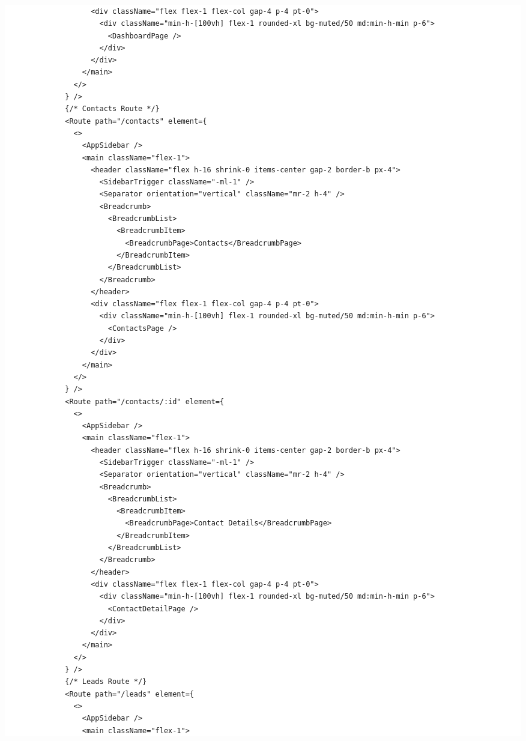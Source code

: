 ```
                    <div className="flex flex-1 flex-col gap-4 p-4 pt-0">
                      <div className="min-h-[100vh] flex-1 rounded-xl bg-muted/50 md:min-h-min p-6">
                        <DashboardPage />
                      </div>
                    </div>
                  </main>
                </>
              } />
              {/* Contacts Route */}
              <Route path="/contacts" element={
                <>
                  <AppSidebar />
                  <main className="flex-1">
                    <header className="flex h-16 shrink-0 items-center gap-2 border-b px-4">
                      <SidebarTrigger className="-ml-1" />
                      <Separator orientation="vertical" className="mr-2 h-4" />
                      <Breadcrumb>
                        <BreadcrumbList>
                          <BreadcrumbItem>
                            <BreadcrumbPage>Contacts</BreadcrumbPage>
                          </BreadcrumbItem>
                        </BreadcrumbList>
                      </Breadcrumb>
                    </header>
                    <div className="flex flex-1 flex-col gap-4 p-4 pt-0">
                      <div className="min-h-[100vh] flex-1 rounded-xl bg-muted/50 md:min-h-min p-6">
                        <ContactsPage />
                      </div>
                    </div>
                  </main>
                </>
              } />
              <Route path="/contacts/:id" element={
                <>
                  <AppSidebar />
                  <main className="flex-1">
                    <header className="flex h-16 shrink-0 items-center gap-2 border-b px-4">
                      <SidebarTrigger className="-ml-1" />
                      <Separator orientation="vertical" className="mr-2 h-4" />
                      <Breadcrumb>
                        <BreadcrumbList>
                          <BreadcrumbItem>
                            <BreadcrumbPage>Contact Details</BreadcrumbPage>
                          </BreadcrumbItem>
                        </BreadcrumbList>
                      </Breadcrumb>
                    </header>
                    <div className="flex flex-1 flex-col gap-4 p-4 pt-0">
                      <div className="min-h-[100vh] flex-1 rounded-xl bg-muted/50 md:min-h-min p-6">
                        <ContactDetailPage />
                      </div>
                    </div>
                  </main>
                </>
              } />
              {/* Leads Route */}
              <Route path="/leads" element={
                <>
                  <AppSidebar />
                  <main className="flex-1">
```